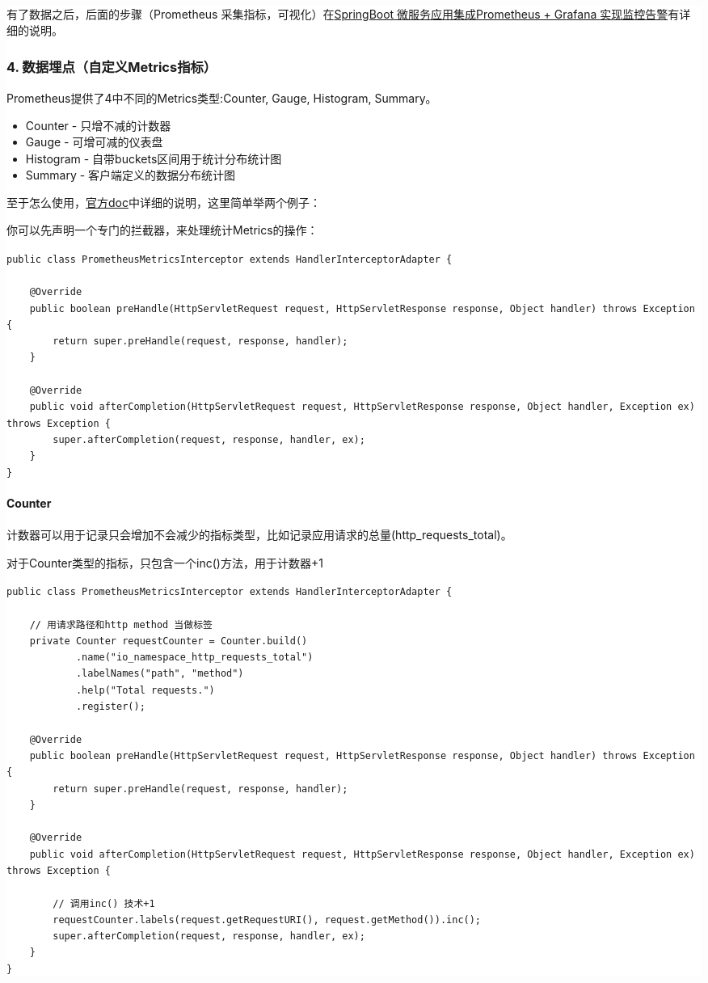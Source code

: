 有了数据之后，后面的步骤（Prometheus 采集指标，可视化）在[SpringBoot 微服务应用集成Prometheus + Grafana 实现监控告警](https://ricstudio.top/archives/monitor_integrate_prometheus_grafana)有详细的说明。

### 4. 数据埋点（自定义Metrics指标）

Prometheus提供了4中不同的Metrics类型:Counter, Gauge, Histogram, Summary。

*  Counter - 只增不减的计数器
*  Gauge - 可增可减的仪表盘
*  Histogram - 自带buckets区间用于统计分布统计图
*  Summary - 客户端定义的数据分布统计图

至于怎么使用，[官方doc](https://github.com/prometheus/client_java#javadocs)中详细的说明，这里简单举两个例子：

你可以先声明一个专门的拦截器，来处理统计Metrics的操作：

```
public class PrometheusMetricsInterceptor extends HandlerInterceptorAdapter {

    @Override
    public boolean preHandle(HttpServletRequest request, HttpServletResponse response, Object handler) throws Exception {
        return super.preHandle(request, response, handler);
    }

    @Override
    public void afterCompletion(HttpServletRequest request, HttpServletResponse response, Object handler, Exception ex) throws Exception {
        super.afterCompletion(request, response, handler, ex);
    }
}
```

#### Counter

计数器可以用于记录只会增加不会减少的指标类型，比如记录应用请求的总量(http_requests_total)。

对于Counter类型的指标，只包含一个inc()方法，用于计数器+1

```
public class PrometheusMetricsInterceptor extends HandlerInterceptorAdapter {

    // 用请求路径和http method 当做标签
    private Counter requestCounter = Counter.build()
            .name("io_namespace_http_requests_total")
            .labelNames("path", "method")
            .help("Total requests.")
            .register();

    @Override
    public boolean preHandle(HttpServletRequest request, HttpServletResponse response, Object handler) throws Exception {
        return super.preHandle(request, response, handler);
    }

    @Override
    public void afterCompletion(HttpServletRequest request, HttpServletResponse response, Object handler, Exception ex) throws Exception {
        
        // 调用inc() 技术+1
        requestCounter.labels(request.getRequestURI(), request.getMethod()).inc();
        super.afterCompletion(request, response, handler, ex);
    }
}
```
